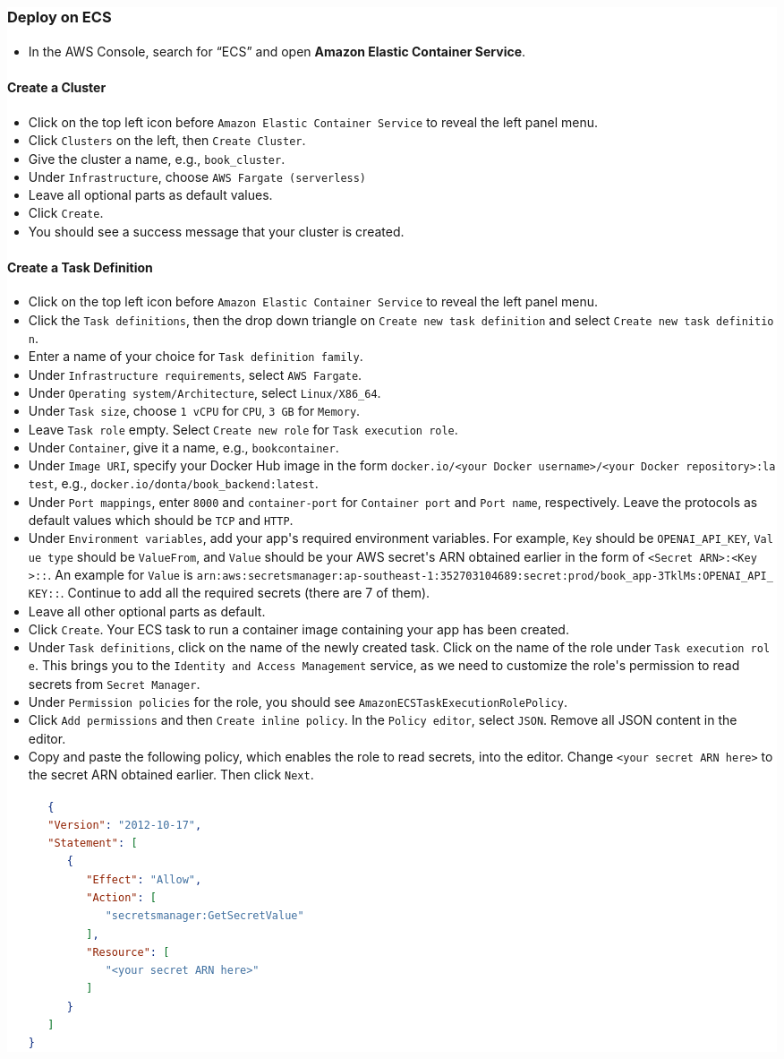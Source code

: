 ### Deploy on ECS
   - In the AWS Console, search for “ECS” and open **Amazon Elastic Container Service**.

#### Create a Cluster
   - Click on the top left icon before `Amazon Elastic Container Service` to reveal the left panel menu.
   - Click `Clusters` on the left, then `Create Cluster`.
   - Give the cluster a name, e.g., `book_cluster`.
   - Under `Infrastructure`, choose `AWS Fargate (serverless)`
   - Leave all optional parts as default values.
   - Click `Create`.  
   - You should see a success message that your cluster is created.

#### Create a Task Definition
   - Click on the top left icon before `Amazon Elastic Container Service` to reveal the left panel menu.
   - Click the `Task definitions`, then the drop down triangle on `Create new task definition` and select `Create new task definition`.
   - Enter a name of your choice for `Task definition family`.
   - Under `Infrastructure requirements`, select `AWS Fargate`.
   - Under `Operating system/Architecture`, select `Linux/X86_64`.
   - Under `Task size`, choose `1 vCPU` for `CPU`, `3 GB` for `Memory`.
   - Leave `Task role` empty. Select `Create new role` for `Task execution role`.
   - Under `Container`, give it a name, e.g., `bookcontainer`. 
   - Under `Image URI`, specify your Docker Hub image in the form `docker.io/<your Docker username>/<your Docker repository>:latest`, e.g., `docker.io/donta/book_backend:latest`.
   - Under `Port mappings`, enter `8000` and `container-port` for `Container port` and `Port name`, respectively. Leave the protocols as default values which should be `TCP` and `HTTP`.
   - Under `Environment variables`, add your app's required environment variables. For example, `Key` should be `OPENAI_API_KEY`, `Value type` should be `ValueFrom`, and `Value` should be your AWS secret's ARN obtained earlier in the form of `<Secret ARN>:<Key>::`. An example for `Value` is `arn:aws:secretsmanager:ap-southeast-1:352703104689:secret:prod/book_app-3TklMs:OPENAI_API_KEY::`. Continue to add all the required secrets (there are 7 of them).
   - Leave all other optional parts as default.
   - Click `Create`. Your ECS task to run a container image containing your app has been created.
   - Under `Task definitions`, click on the name of the newly created task. Click on the name of the role under `Task execution role`. This brings you to the `Identity and Access Management` service, as we need to customize the role's permission to read secrets from `Secret Manager`.
   - Under `Permission policies` for the role, you should see `AmazonECSTaskExecutionRolePolicy`.
   - Click `Add permissions` and then `Create inline policy`. In the `Policy editor`, select `JSON`. Remove all JSON content in the editor.
   - Copy and paste the following policy, which enables the role to read secrets, into the editor. Change `<your secret ARN here>` to the secret ARN obtained earlier. Then click `Next`.
      ```json
         {
         "Version": "2012-10-17",
         "Statement": [
            {
               "Effect": "Allow",
               "Action": [
                  "secretsmanager:GetSecretValue"
               ],
               "Resource": [
                  "<your secret ARN here>"
               ]
            }
         ]
      } 

